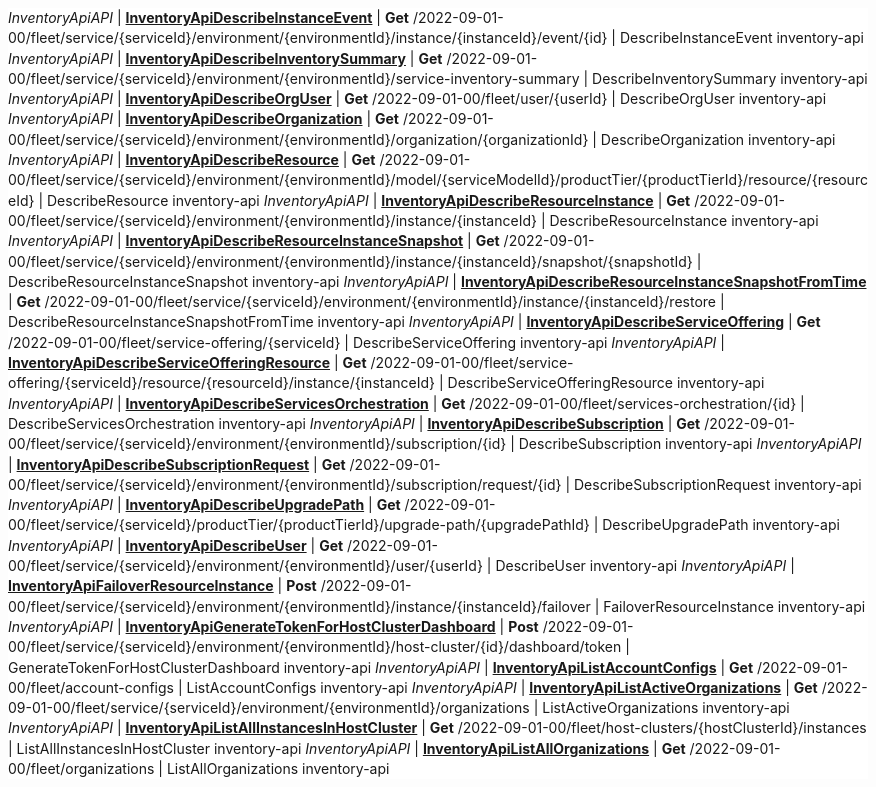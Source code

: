 *InventoryApiAPI* | [**InventoryApiDescribeInstanceEvent**](docs/InventoryApiAPI.md#inventoryapidescribeinstanceevent) | **Get** /2022-09-01-00/fleet/service/{serviceId}/environment/{environmentId}/instance/{instanceId}/event/{id} | DescribeInstanceEvent inventory-api
*InventoryApiAPI* | [**InventoryApiDescribeInventorySummary**](docs/InventoryApiAPI.md#inventoryapidescribeinventorysummary) | **Get** /2022-09-01-00/fleet/service/{serviceId}/environment/{environmentId}/service-inventory-summary | DescribeInventorySummary inventory-api
*InventoryApiAPI* | [**InventoryApiDescribeOrgUser**](docs/InventoryApiAPI.md#inventoryapidescribeorguser) | **Get** /2022-09-01-00/fleet/user/{userId} | DescribeOrgUser inventory-api
*InventoryApiAPI* | [**InventoryApiDescribeOrganization**](docs/InventoryApiAPI.md#inventoryapidescribeorganization) | **Get** /2022-09-01-00/fleet/service/{serviceId}/environment/{environmentId}/organization/{organizationId} | DescribeOrganization inventory-api
*InventoryApiAPI* | [**InventoryApiDescribeResource**](docs/InventoryApiAPI.md#inventoryapidescriberesource) | **Get** /2022-09-01-00/fleet/service/{serviceId}/environment/{environmentId}/model/{serviceModelId}/productTier/{productTierId}/resource/{resourceId} | DescribeResource inventory-api
*InventoryApiAPI* | [**InventoryApiDescribeResourceInstance**](docs/InventoryApiAPI.md#inventoryapidescriberesourceinstance) | **Get** /2022-09-01-00/fleet/service/{serviceId}/environment/{environmentId}/instance/{instanceId} | DescribeResourceInstance inventory-api
*InventoryApiAPI* | [**InventoryApiDescribeResourceInstanceSnapshot**](docs/InventoryApiAPI.md#inventoryapidescriberesourceinstancesnapshot) | **Get** /2022-09-01-00/fleet/service/{serviceId}/environment/{environmentId}/instance/{instanceId}/snapshot/{snapshotId} | DescribeResourceInstanceSnapshot inventory-api
*InventoryApiAPI* | [**InventoryApiDescribeResourceInstanceSnapshotFromTime**](docs/InventoryApiAPI.md#inventoryapidescriberesourceinstancesnapshotfromtime) | **Get** /2022-09-01-00/fleet/service/{serviceId}/environment/{environmentId}/instance/{instanceId}/restore | DescribeResourceInstanceSnapshotFromTime inventory-api
*InventoryApiAPI* | [**InventoryApiDescribeServiceOffering**](docs/InventoryApiAPI.md#inventoryapidescribeserviceoffering) | **Get** /2022-09-01-00/fleet/service-offering/{serviceId} | DescribeServiceOffering inventory-api
*InventoryApiAPI* | [**InventoryApiDescribeServiceOfferingResource**](docs/InventoryApiAPI.md#inventoryapidescribeserviceofferingresource) | **Get** /2022-09-01-00/fleet/service-offering/{serviceId}/resource/{resourceId}/instance/{instanceId} | DescribeServiceOfferingResource inventory-api
*InventoryApiAPI* | [**InventoryApiDescribeServicesOrchestration**](docs/InventoryApiAPI.md#inventoryapidescribeservicesorchestration) | **Get** /2022-09-01-00/fleet/services-orchestration/{id} | DescribeServicesOrchestration inventory-api
*InventoryApiAPI* | [**InventoryApiDescribeSubscription**](docs/InventoryApiAPI.md#inventoryapidescribesubscription) | **Get** /2022-09-01-00/fleet/service/{serviceId}/environment/{environmentId}/subscription/{id} | DescribeSubscription inventory-api
*InventoryApiAPI* | [**InventoryApiDescribeSubscriptionRequest**](docs/InventoryApiAPI.md#inventoryapidescribesubscriptionrequest) | **Get** /2022-09-01-00/fleet/service/{serviceId}/environment/{environmentId}/subscription/request/{id} | DescribeSubscriptionRequest inventory-api
*InventoryApiAPI* | [**InventoryApiDescribeUpgradePath**](docs/InventoryApiAPI.md#inventoryapidescribeupgradepath) | **Get** /2022-09-01-00/fleet/service/{serviceId}/productTier/{productTierId}/upgrade-path/{upgradePathId} | DescribeUpgradePath inventory-api
*InventoryApiAPI* | [**InventoryApiDescribeUser**](docs/InventoryApiAPI.md#inventoryapidescribeuser) | **Get** /2022-09-01-00/fleet/service/{serviceId}/environment/{environmentId}/user/{userId} | DescribeUser inventory-api
*InventoryApiAPI* | [**InventoryApiFailoverResourceInstance**](docs/InventoryApiAPI.md#inventoryapifailoverresourceinstance) | **Post** /2022-09-01-00/fleet/service/{serviceId}/environment/{environmentId}/instance/{instanceId}/failover | FailoverResourceInstance inventory-api
*InventoryApiAPI* | [**InventoryApiGenerateTokenForHostClusterDashboard**](docs/InventoryApiAPI.md#inventoryapigeneratetokenforhostclusterdashboard) | **Post** /2022-09-01-00/fleet/service/{serviceId}/environment/{environmentId}/host-cluster/{id}/dashboard/token | GenerateTokenForHostClusterDashboard inventory-api
*InventoryApiAPI* | [**InventoryApiListAccountConfigs**](docs/InventoryApiAPI.md#inventoryapilistaccountconfigs) | **Get** /2022-09-01-00/fleet/account-configs | ListAccountConfigs inventory-api
*InventoryApiAPI* | [**InventoryApiListActiveOrganizations**](docs/InventoryApiAPI.md#inventoryapilistactiveorganizations) | **Get** /2022-09-01-00/fleet/service/{serviceId}/environment/{environmentId}/organizations | ListActiveOrganizations inventory-api
*InventoryApiAPI* | [**InventoryApiListAllInstancesInHostCluster**](docs/InventoryApiAPI.md#inventoryapilistallinstancesinhostcluster) | **Get** /2022-09-01-00/fleet/host-clusters/{hostClusterId}/instances | ListAllInstancesInHostCluster inventory-api
*InventoryApiAPI* | [**InventoryApiListAllOrganizations**](docs/InventoryApiAPI.md#inventoryapilistallorganizations) | **Get** /2022-09-01-00/fleet/organizations | ListAllOrganizations inventory-api